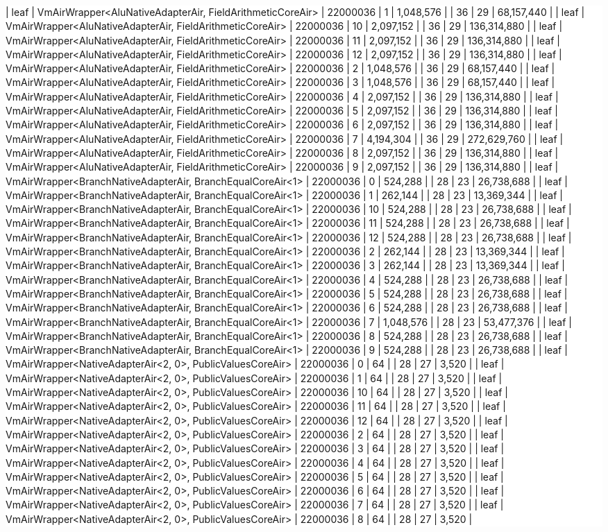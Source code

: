 | leaf | VmAirWrapper<AluNativeAdapterAir, FieldArithmeticCoreAir> | 22000036 | 1 | 1,048,576 |  | 36 | 29 | 68,157,440 | 
| leaf | VmAirWrapper<AluNativeAdapterAir, FieldArithmeticCoreAir> | 22000036 | 10 | 2,097,152 |  | 36 | 29 | 136,314,880 | 
| leaf | VmAirWrapper<AluNativeAdapterAir, FieldArithmeticCoreAir> | 22000036 | 11 | 2,097,152 |  | 36 | 29 | 136,314,880 | 
| leaf | VmAirWrapper<AluNativeAdapterAir, FieldArithmeticCoreAir> | 22000036 | 12 | 2,097,152 |  | 36 | 29 | 136,314,880 | 
| leaf | VmAirWrapper<AluNativeAdapterAir, FieldArithmeticCoreAir> | 22000036 | 2 | 1,048,576 |  | 36 | 29 | 68,157,440 | 
| leaf | VmAirWrapper<AluNativeAdapterAir, FieldArithmeticCoreAir> | 22000036 | 3 | 1,048,576 |  | 36 | 29 | 68,157,440 | 
| leaf | VmAirWrapper<AluNativeAdapterAir, FieldArithmeticCoreAir> | 22000036 | 4 | 2,097,152 |  | 36 | 29 | 136,314,880 | 
| leaf | VmAirWrapper<AluNativeAdapterAir, FieldArithmeticCoreAir> | 22000036 | 5 | 2,097,152 |  | 36 | 29 | 136,314,880 | 
| leaf | VmAirWrapper<AluNativeAdapterAir, FieldArithmeticCoreAir> | 22000036 | 6 | 2,097,152 |  | 36 | 29 | 136,314,880 | 
| leaf | VmAirWrapper<AluNativeAdapterAir, FieldArithmeticCoreAir> | 22000036 | 7 | 4,194,304 |  | 36 | 29 | 272,629,760 | 
| leaf | VmAirWrapper<AluNativeAdapterAir, FieldArithmeticCoreAir> | 22000036 | 8 | 2,097,152 |  | 36 | 29 | 136,314,880 | 
| leaf | VmAirWrapper<AluNativeAdapterAir, FieldArithmeticCoreAir> | 22000036 | 9 | 2,097,152 |  | 36 | 29 | 136,314,880 | 
| leaf | VmAirWrapper<BranchNativeAdapterAir, BranchEqualCoreAir<1> | 22000036 | 0 | 524,288 |  | 28 | 23 | 26,738,688 | 
| leaf | VmAirWrapper<BranchNativeAdapterAir, BranchEqualCoreAir<1> | 22000036 | 1 | 262,144 |  | 28 | 23 | 13,369,344 | 
| leaf | VmAirWrapper<BranchNativeAdapterAir, BranchEqualCoreAir<1> | 22000036 | 10 | 524,288 |  | 28 | 23 | 26,738,688 | 
| leaf | VmAirWrapper<BranchNativeAdapterAir, BranchEqualCoreAir<1> | 22000036 | 11 | 524,288 |  | 28 | 23 | 26,738,688 | 
| leaf | VmAirWrapper<BranchNativeAdapterAir, BranchEqualCoreAir<1> | 22000036 | 12 | 524,288 |  | 28 | 23 | 26,738,688 | 
| leaf | VmAirWrapper<BranchNativeAdapterAir, BranchEqualCoreAir<1> | 22000036 | 2 | 262,144 |  | 28 | 23 | 13,369,344 | 
| leaf | VmAirWrapper<BranchNativeAdapterAir, BranchEqualCoreAir<1> | 22000036 | 3 | 262,144 |  | 28 | 23 | 13,369,344 | 
| leaf | VmAirWrapper<BranchNativeAdapterAir, BranchEqualCoreAir<1> | 22000036 | 4 | 524,288 |  | 28 | 23 | 26,738,688 | 
| leaf | VmAirWrapper<BranchNativeAdapterAir, BranchEqualCoreAir<1> | 22000036 | 5 | 524,288 |  | 28 | 23 | 26,738,688 | 
| leaf | VmAirWrapper<BranchNativeAdapterAir, BranchEqualCoreAir<1> | 22000036 | 6 | 524,288 |  | 28 | 23 | 26,738,688 | 
| leaf | VmAirWrapper<BranchNativeAdapterAir, BranchEqualCoreAir<1> | 22000036 | 7 | 1,048,576 |  | 28 | 23 | 53,477,376 | 
| leaf | VmAirWrapper<BranchNativeAdapterAir, BranchEqualCoreAir<1> | 22000036 | 8 | 524,288 |  | 28 | 23 | 26,738,688 | 
| leaf | VmAirWrapper<BranchNativeAdapterAir, BranchEqualCoreAir<1> | 22000036 | 9 | 524,288 |  | 28 | 23 | 26,738,688 | 
| leaf | VmAirWrapper<NativeAdapterAir<2, 0>, PublicValuesCoreAir> | 22000036 | 0 | 64 |  | 28 | 27 | 3,520 | 
| leaf | VmAirWrapper<NativeAdapterAir<2, 0>, PublicValuesCoreAir> | 22000036 | 1 | 64 |  | 28 | 27 | 3,520 | 
| leaf | VmAirWrapper<NativeAdapterAir<2, 0>, PublicValuesCoreAir> | 22000036 | 10 | 64 |  | 28 | 27 | 3,520 | 
| leaf | VmAirWrapper<NativeAdapterAir<2, 0>, PublicValuesCoreAir> | 22000036 | 11 | 64 |  | 28 | 27 | 3,520 | 
| leaf | VmAirWrapper<NativeAdapterAir<2, 0>, PublicValuesCoreAir> | 22000036 | 12 | 64 |  | 28 | 27 | 3,520 | 
| leaf | VmAirWrapper<NativeAdapterAir<2, 0>, PublicValuesCoreAir> | 22000036 | 2 | 64 |  | 28 | 27 | 3,520 | 
| leaf | VmAirWrapper<NativeAdapterAir<2, 0>, PublicValuesCoreAir> | 22000036 | 3 | 64 |  | 28 | 27 | 3,520 | 
| leaf | VmAirWrapper<NativeAdapterAir<2, 0>, PublicValuesCoreAir> | 22000036 | 4 | 64 |  | 28 | 27 | 3,520 | 
| leaf | VmAirWrapper<NativeAdapterAir<2, 0>, PublicValuesCoreAir> | 22000036 | 5 | 64 |  | 28 | 27 | 3,520 | 
| leaf | VmAirWrapper<NativeAdapterAir<2, 0>, PublicValuesCoreAir> | 22000036 | 6 | 64 |  | 28 | 27 | 3,520 | 
| leaf | VmAirWrapper<NativeAdapterAir<2, 0>, PublicValuesCoreAir> | 22000036 | 7 | 64 |  | 28 | 27 | 3,520 | 
| leaf | VmAirWrapper<NativeAdapterAir<2, 0>, PublicValuesCoreAir> | 22000036 | 8 | 64 |  | 28 | 27 | 3,520 | 
